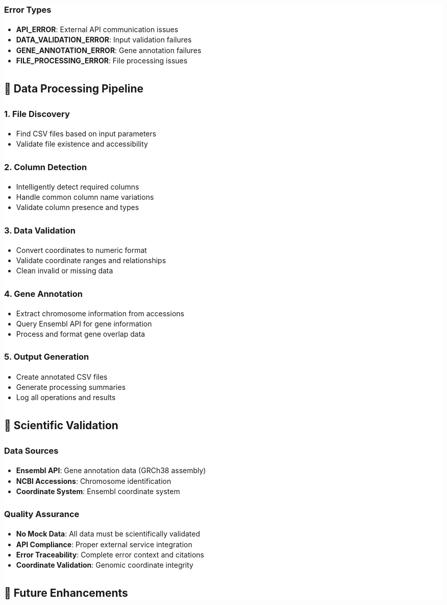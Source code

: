 ### Error Types
- **API_ERROR**: External API communication issues
- **DATA_VALIDATION_ERROR**: Input validation failures
- **GENE_ANNOTATION_ERROR**: Gene annotation failures
- **FILE_PROCESSING_ERROR**: File processing issues

## 🔄 Data Processing Pipeline

### 1. File Discovery
- Find CSV files based on input parameters
- Validate file existence and accessibility

### 2. Column Detection
- Intelligently detect required columns
- Handle common column name variations
- Validate column presence and types

### 3. Data Validation
- Convert coordinates to numeric format
- Validate coordinate ranges and relationships
- Clean invalid or missing data

### 4. Gene Annotation
- Extract chromosome information from accessions
- Query Ensembl API for gene information
- Process and format gene overlap data

### 5. Output Generation
- Create annotated CSV files
- Generate processing summaries
- Log all operations and results

## 🔬 Scientific Validation

### Data Sources
- **Ensembl API**: Gene annotation data (GRCh38 assembly)
- **NCBI Accessions**: Chromosome identification
- **Coordinate System**: Ensembl coordinate system

### Quality Assurance
- **No Mock Data**: All data must be scientifically validated
- **API Compliance**: Proper external service integration
- **Error Traceability**: Complete error context and citations
- **Coordinate Validation**: Genomic coordinate integrity

## 🚀 Future Enhancements

